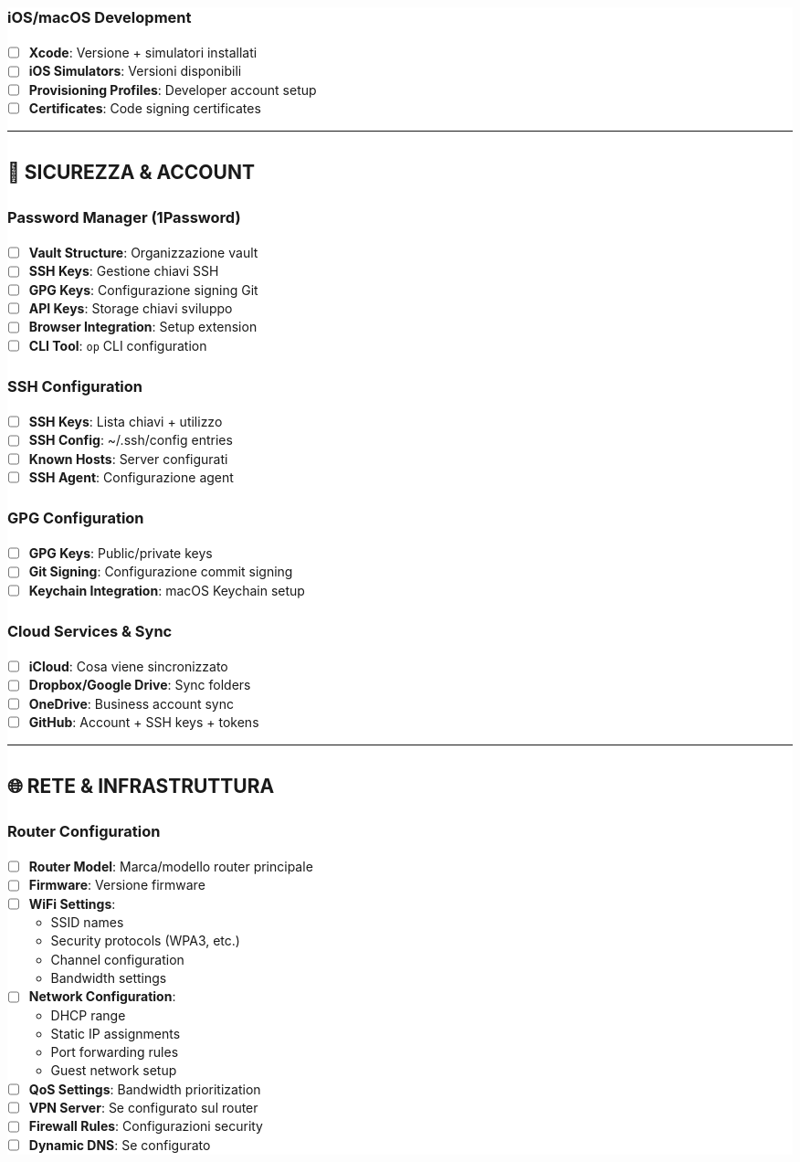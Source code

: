 ### iOS/macOS Development

- [ ] **Xcode**: Versione + simulatori installati
- [ ] **iOS Simulators**: Versioni disponibili
- [ ] **Provisioning Profiles**: Developer account setup
- [ ] **Certificates**: Code signing certificates

---

## 🔐 SICUREZZA & ACCOUNT

### Password Manager (1Password)

- [ ] **Vault Structure**: Organizzazione vault
- [ ] **SSH Keys**: Gestione chiavi SSH
- [ ] **GPG Keys**: Configurazione signing Git
- [ ] **API Keys**: Storage chiavi sviluppo
- [ ] **Browser Integration**: Setup extension
- [ ] **CLI Tool**: `op` CLI configuration

### SSH Configuration

- [ ] **SSH Keys**: Lista chiavi + utilizzo
- [ ] **SSH Config**: ~/.ssh/config entries
- [ ] **Known Hosts**: Server configurati
- [ ] **SSH Agent**: Configurazione agent

### GPG Configuration

- [ ] **GPG Keys**: Public/private keys
- [ ] **Git Signing**: Configurazione commit signing
- [ ] **Keychain Integration**: macOS Keychain setup

### Cloud Services & Sync

- [ ] **iCloud**: Cosa viene sincronizzato
- [ ] **Dropbox/Google Drive**: Sync folders
- [ ] **OneDrive**: Business account sync
- [ ] **GitHub**: Account + SSH keys + tokens

---

## 🌐 RETE & INFRASTRUTTURA

### Router Configuration

- [ ] **Router Model**: Marca/modello router principale
- [ ] **Firmware**: Versione firmware
- [ ] **WiFi Settings**:
  - SSID names
  - Security protocols (WPA3, etc.)
  - Channel configuration
  - Bandwidth settings
- [ ] **Network Configuration**:
  - DHCP range
  - Static IP assignments
  - Port forwarding rules
  - Guest network setup
- [ ] **QoS Settings**: Bandwidth prioritization
- [ ] **VPN Server**: Se configurato sul router
- [ ] **Firewall Rules**: Configurazioni security
- [ ] **Dynamic DNS**: Se configurato
